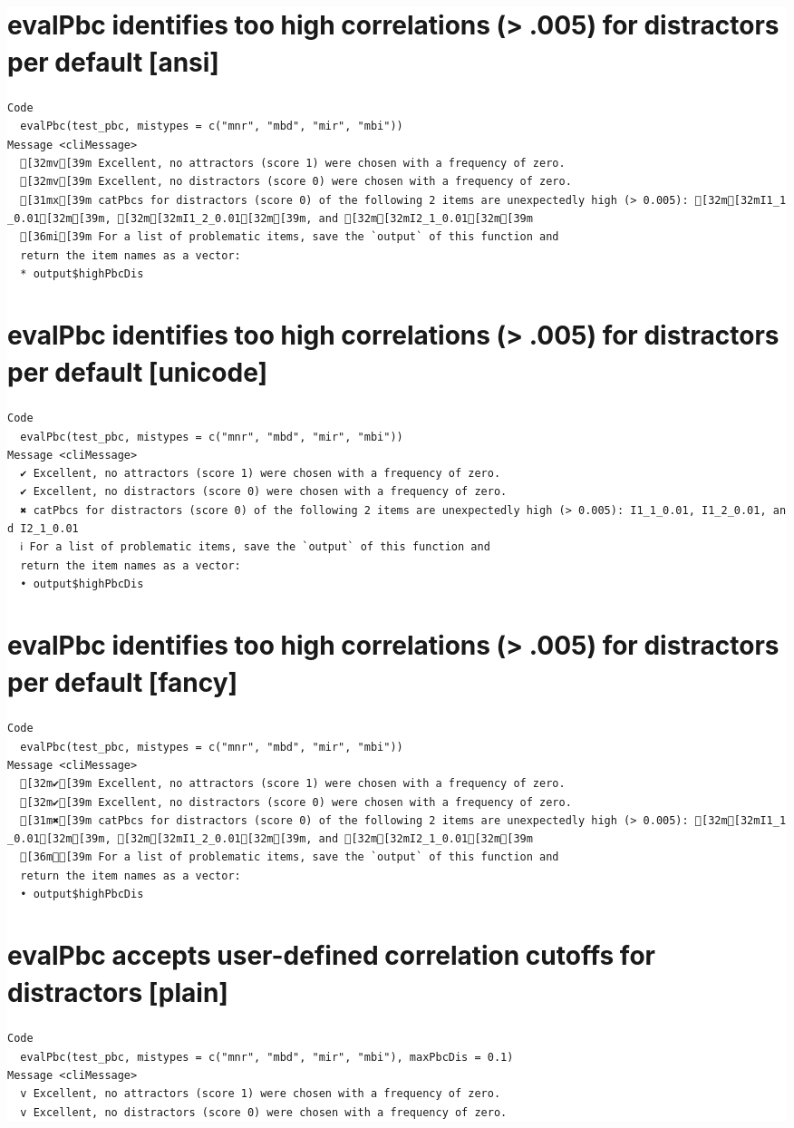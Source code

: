 # evalPbc identifies too high correlations (> .005) for distractors per default [ansi]

    Code
      evalPbc(test_pbc, mistypes = c("mnr", "mbd", "mir", "mbi"))
    Message <cliMessage>
      [32mv[39m Excellent, no attractors (score 1) were chosen with a frequency of zero.
      [32mv[39m Excellent, no distractors (score 0) were chosen with a frequency of zero.
      [31mx[39m catPbcs for distractors (score 0) of the following 2 items are unexpectedly high (> 0.005): [32m[32mI1_1_0.01[32m[39m, [32m[32mI1_2_0.01[32m[39m, and [32m[32mI2_1_0.01[32m[39m
      [36mi[39m For a list of problematic items, save the `output` of this function and
      return the item names as a vector:
      * output$highPbcDis

# evalPbc identifies too high correlations (> .005) for distractors per default [unicode]

    Code
      evalPbc(test_pbc, mistypes = c("mnr", "mbd", "mir", "mbi"))
    Message <cliMessage>
      ✔ Excellent, no attractors (score 1) were chosen with a frequency of zero.
      ✔ Excellent, no distractors (score 0) were chosen with a frequency of zero.
      ✖ catPbcs for distractors (score 0) of the following 2 items are unexpectedly high (> 0.005): I1_1_0.01, I1_2_0.01, and I2_1_0.01
      ℹ For a list of problematic items, save the `output` of this function and
      return the item names as a vector:
      • output$highPbcDis

# evalPbc identifies too high correlations (> .005) for distractors per default [fancy]

    Code
      evalPbc(test_pbc, mistypes = c("mnr", "mbd", "mir", "mbi"))
    Message <cliMessage>
      [32m✔[39m Excellent, no attractors (score 1) were chosen with a frequency of zero.
      [32m✔[39m Excellent, no distractors (score 0) were chosen with a frequency of zero.
      [31m✖[39m catPbcs for distractors (score 0) of the following 2 items are unexpectedly high (> 0.005): [32m[32mI1_1_0.01[32m[39m, [32m[32mI1_2_0.01[32m[39m, and [32m[32mI2_1_0.01[32m[39m
      [36mℹ[39m For a list of problematic items, save the `output` of this function and
      return the item names as a vector:
      • output$highPbcDis

# evalPbc accepts user-defined correlation cutoffs for distractors [plain]

    Code
      evalPbc(test_pbc, mistypes = c("mnr", "mbd", "mir", "mbi"), maxPbcDis = 0.1)
    Message <cliMessage>
      v Excellent, no attractors (score 1) were chosen with a frequency of zero.
      v Excellent, no distractors (score 0) were chosen with a frequency of zero.
